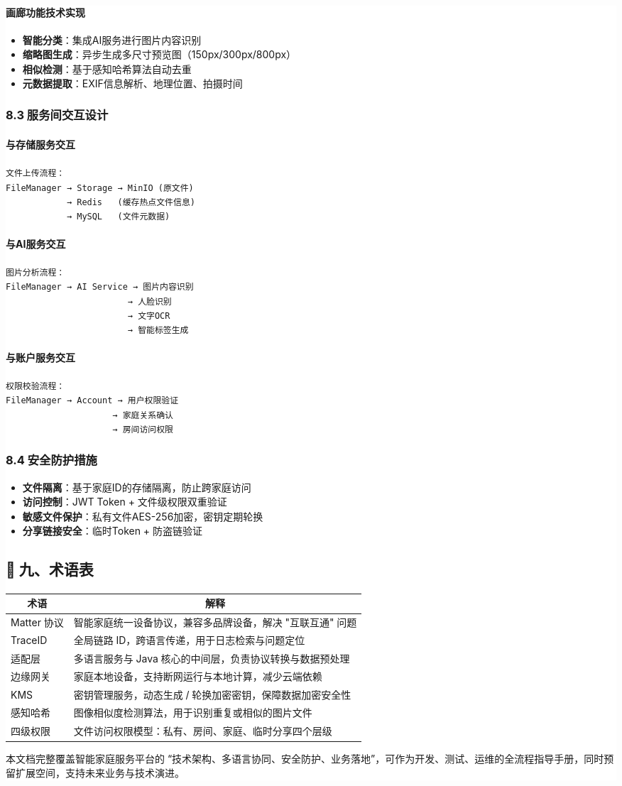 #### 画廊功能技术实现
- **智能分类**：集成AI服务进行图片内容识别
- **缩略图生成**：异步生成多尺寸预览图（150px/300px/800px）
- **相似检测**：基于感知哈希算法自动去重
- **元数据提取**：EXIF信息解析、地理位置、拍摄时间

### 8.3 服务间交互设计

#### 与存储服务交互
```
文件上传流程：
FileManager → Storage → MinIO (原文件)
            → Redis   (缓存热点文件信息)
            → MySQL   (文件元数据)
```

#### 与AI服务交互
```
图片分析流程：
FileManager → AI Service → 图片内容识别
                        → 人脸识别
                        → 文字OCR
                        → 智能标签生成
```

#### 与账户服务交互
```
权限校验流程：
FileManager → Account → 用户权限验证
                     → 家庭关系确认
                     → 房间访问权限
```

### 8.4 安全防护措施

- **文件隔离**：基于家庭ID的存储隔离，防止跨家庭访问
- **访问控制**：JWT Token + 文件级权限双重验证
- **敏感文件保护**：私有文件AES-256加密，密钥定期轮换
- **分享链接安全**：临时Token + 防盗链验证

## 📖 九、术语表

| 术语        | 解释                                                       |
| ----------- | ---------------------------------------------------------- |
| Matter 协议 | 智能家庭统一设备协议，兼容多品牌设备，解决 "互联互通" 问题 |
| TraceID     | 全局链路 ID，跨语言传递，用于日志检索与问题定位            |
| 适配层      | 多语言服务与 Java 核心的中间层，负责协议转换与数据预处理   |
| 边缘网关    | 家庭本地设备，支持断网运行与本地计算，减少云端依赖         |
| KMS         | 密钥管理服务，动态生成 / 轮换加密密钥，保障数据加密安全性  |
| 感知哈希    | 图像相似度检测算法，用于识别重复或相似的图片文件           |
| 四级权限    | 文件访问权限模型：私有、房间、家庭、临时分享四个层级       |

本文档完整覆盖智能家庭服务平台的 “技术架构、多语言协同、安全防护、业务落地”，可作为开发、测试、运维的全流程指导手册，同时预留扩展空间，支持未来业务与技术演进。